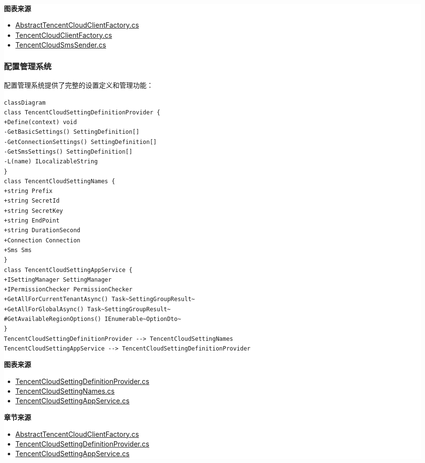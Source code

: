 ```mermaid
```

**图表来源**
- [AbstractTencentCloudClientFactory.cs](file://aspnet-core/framework/cloud-tencent/LINGYUN.Abp.Tencent/LINGYUN/Abp/Tencent/AbstractTencentCloudClientFactory.cs#L1-L125)
- [TencentCloudClientFactory.cs](file://aspnet-core/framework/cloud-tencent/LINGYUN.Abp.Tencent/LINGYUN/Abp/Tencent/TencentCloudClientFactory.cs#L1-L55)
- [TencentCloudSmsSender.cs](file://aspnet-core/framework/cloud-tencent/LINGYUN.Abp.Sms.Tencent/LINGYUN/Abp/Sms/Tencent/TencentCloudSmsSender.cs#L21-L103)

### 配置管理系统

配置管理系统提供了完整的设置定义和管理功能：

```mermaid
classDiagram
class TencentCloudSettingDefinitionProvider {
+Define(context) void
-GetBasicSettings() SettingDefinition[]
-GetConnectionSettings() SettingDefinition[]
-GetSmsSettings() SettingDefinition[]
-L(name) ILocalizableString
}
class TencentCloudSettingNames {
+string Prefix
+string SecretId
+string SecretKey
+string EndPoint
+string DurationSecond
+Connection Connection
+Sms Sms
}
class TencentCloudSettingAppService {
+ISettingManager SettingManager
+IPermissionChecker PermissionChecker
+GetAllForCurrentTenantAsync() Task~SettingGroupResult~
+GetAllForGlobalAsync() Task~SettingGroupResult~
#GetAvailableRegionOptions() IEnumerable~OptionDto~
}
TencentCloudSettingDefinitionProvider --> TencentCloudSettingNames
TencentCloudSettingAppService --> TencentCloudSettingDefinitionProvider
```

**图表来源**
- [TencentCloudSettingDefinitionProvider.cs](file://aspnet-core/framework/cloud-tencent/LINGYUN.Abp.Tencent/LINGYUN/Abp/Tencent/Settings/TencentCloudSettingDefinitionProvider.cs#L1-L164)
- [TencentCloudSettingNames.cs](file://aspnet-core/framework/cloud-tencent/LINGYUN.Abp.Tencent/LINGYUN/Abp/Tencent/Settings/TencentCloudSettingNames.cs#L1-L66)
- [TencentCloudSettingAppService.cs](file://aspnet-core/framework/cloud-tencent/LINGYUN.Abp.Tencent.SettingManagement/LINGYUN/Abp/Tencent/SettingManagement/TencentCloudSettingAppService.cs#L1-L203)

**章节来源**
- [AbstractTencentCloudClientFactory.cs](file://aspnet-core/framework/cloud-tencent/LINGYUN.Abp.Tencent/LINGYUN/Abp/Tencent/AbstractTencentCloudClientFactory.cs#L1-L125)
- [TencentCloudSettingDefinitionProvider.cs](file://aspnet-core/framework/cloud-tencent/LINGYUN.Abp.Tencent/LINGYUN/Abp/Tencent/Settings/TencentCloudSettingDefinitionProvider.cs#L1-L164)
- [TencentCloudSettingAppService.cs](file://aspnet-core/framework/cloud-tencent/LINGYUN.Abp.Tencent.SettingManagement/LINGYUN/Abp/Tencent/SettingManagement/TencentCloudSettingAppService.cs#L1-L203)
